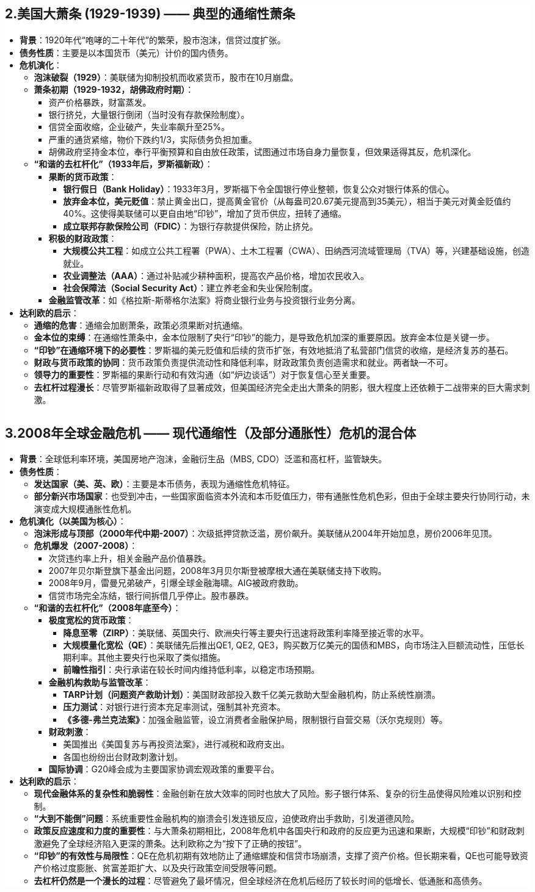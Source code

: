 ## 2.美国大萧条 (1929-1939) —— 典型的通缩性萧条
*   **背景**：1920年代“咆哮的二十年代”的繁荣，股市泡沫，信贷过度扩张。
*   **债务性质**：主要是以本国货币（美元）计价的国内债务。
*   **危机演化**：
    *   **泡沫破裂（1929）**：美联储为抑制投机而收紧货币，股市在10月崩盘。
    *   **萧条初期（1929-1932，胡佛政府时期）**：
        *   资产价格暴跌，财富蒸发。
        *   银行挤兑，大量银行倒闭（当时没有存款保险制度）。
        *   信贷全面收缩，企业破产，失业率飙升至25%。
        *   严重的通货紧缩，物价下跌约1/3，实际债务负担加重。
        *   胡佛政府坚持金本位，奉行平衡预算和自由放任政策，试图通过市场自身力量恢复，但效果适得其反，危机深化。
    *   **“和谐的去杠杆化”（1933年后，罗斯福新政）**：
        *   **果断的货币政策**：
            *   **银行假日（Bank Holiday）**：1933年3月，罗斯福下令全国银行停业整顿，恢复公众对银行体系的信心。
            *   **放弃金本位，美元贬值**：禁止黄金出口，提高黄金官价（从每盎司20.67美元提高到35美元），相当于美元对黄金贬值约40%。这使得美联储可以更自由地“印钞”，增加了货币供应，扭转了通缩。
            *   **成立联邦存款保险公司（FDIC）**：为银行存款提供保险，防止挤兑。
        *   **积极的财政政策**：
            *   **大规模公共工程**：如成立公共工程署（PWA）、土木工程署（CWA）、田纳西河流域管理局（TVA）等，兴建基础设施，创造就业。
            *   **农业调整法（AAA）**：通过补贴减少耕种面积，提高农产品价格，增加农民收入。
            *   **社会保障法（Social Security Act）**：建立养老金和失业保险制度。
        *   **金融监管改革**：如《格拉斯-斯蒂格尔法案》将商业银行业务与投资银行业务分离。
*   **达利欧的启示**：
    *   **通缩的危害**：通缩会加剧萧条，政策必须果断对抗通缩。
    *   **金本位的束缚**：在通缩性萧条中，金本位限制了央行“印钞”的能力，是导致危机加深的重要原因。放弃金本位是关键一步。
    *   **“印钞”在通缩环境下的必要性**：罗斯福的美元贬值和后续的货币扩张，有效地抵消了私营部门信贷的收缩，是经济复苏的基石。
    *   **财政与货币政策的协同**：货币政策负责提供流动性和降低利率，财政政策负责创造需求和就业。两者缺一不可。
    *   **领导力的重要性**：罗斯福的果断行动和有效沟通（如“炉边谈话”）对于恢复信心至关重要。
    *   **去杠杆过程漫长**：尽管罗斯福新政取得了显著成效，但美国经济完全走出大萧条的阴影，很大程度上还依赖于二战带来的巨大需求刺激。

## 3.2008年全球金融危机 —— 现代通缩性（及部分通胀性）危机的混合体

*   **背景**：全球低利率环境，美国房地产泡沫，金融衍生品（MBS, CDO）泛滥和高杠杆，监管缺失。
*   **债务性质**：
    *   **发达国家（美、英、欧）**：主要是本币债务，表现为通缩性危机特征。
    *   **部分新兴市场国家**：也受到冲击，一些国家面临资本外流和本币贬值压力，带有通胀性危机色彩，但由于全球主要央行协同行动，未演变成大规模通胀性危机。
*   **危机演化（以美国为核心）**：
    *   **泡沫形成与顶部（2000年代中期-2007）**：次级抵押贷款泛滥，房价飙升。美联储从2004年开始加息，房价2006年见顶。
    *   **危机爆发（2007-2008）**：
        *   次贷违约率上升，相关金融产品价值暴跌。
        *   2007年贝尔斯登旗下基金出问题，2008年3月贝尔斯登被摩根大通在美联储支持下收购。
        *   2008年9月，雷曼兄弟破产，引爆全球金融海啸。AIG被政府救助。
        *   信贷市场完全冻结，银行间拆借几乎停止。股市暴跌。
    *   **“和谐的去杠杆化”（2008年底至今）**：
        *   **极度宽松的货币政策**：
            *   **降息至零（ZIRP）**：美联储、英国央行、欧洲央行等主要央行迅速将政策利率降至接近零的水平。
            *   **大规模量化宽松（QE）**：美联储先后推出QE1, QE2, QE3，购买数万亿美元的国债和MBS，向市场注入巨额流动性，压低长期利率。其他主要央行也采取了类似措施。
            *   **前瞻性指引**：央行承诺在较长时间内维持低利率，以稳定市场预期。
        *   **金融机构救助与监管改革**：
            *   **TARP计划（问题资产救助计划）**：美国财政部投入数千亿美元救助大型金融机构，防止系统性崩溃。
            *   **压力测试**：对银行进行资本充足率测试，强制其补充资本。
            *   **《多德-弗兰克法案》**：加强金融监管，设立消费者金融保护局，限制银行自营交易（沃尔克规则）等。
        *   **财政刺激**：
            *   美国推出《美国复苏与再投资法案》，进行减税和政府支出。
            *   各国也纷纷出台财政刺激计划。
        *   **国际协调**：G20峰会成为主要国家协调宏观政策的重要平台。
*   **达利欧的启示**：
    *   **现代金融体系的复杂性和脆弱性**：金融创新在放大效率的同时也放大了风险。影子银行体系、复杂的衍生品使得风险难以识别和控制。
    *   **“大到不能倒”问题**：系统重要性金融机构的崩溃会引发连锁反应，迫使政府出手救助，引发道德风险。
    *   **政策反应速度和力度的重要性**：与大萧条初期相比，2008年危机中各国央行和政府的反应更为迅速和果断，大规模“印钞”和财政刺激避免了全球经济陷入更深的萧条。达利欧称之为“按下了正确的按钮”。
    *   **“印钞”的有效性与局限性**：QE在危机初期有效地防止了通缩螺旋和信贷市场崩溃，支撑了资产价格。但长期来看，QE也可能导致资产价格过度膨胀、贫富差距扩大、以及央行政策空间受限等问题。
    *   **去杠杆仍然是一个漫长的过程**：尽管避免了最坏情况，但全球经济在危机后经历了较长时间的低增长、低通胀和高债务。